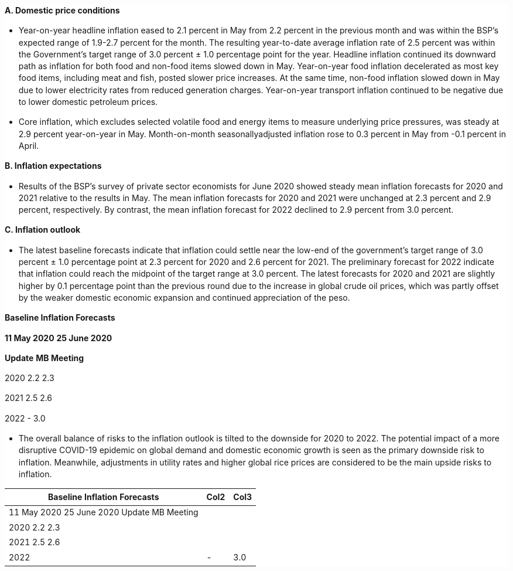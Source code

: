 **A. Domestic price conditions**

  - Year-on-year headline inflation eased to 2.1 percent in May from 2.2 percent in the previous
month and was within the BSP’s expected range of 1.9-2.7 percent for the month. The resulting
year-to-date average inflation rate of 2.5 percent was within the Government’s target range of
3.0 percent ± 1.0 percentage point for the year. Headline inflation continued its downward path
as inflation for both food and non-food items slowed down in May. Year-on-year food inflation
decelerated as most key food items, including meat and fish, posted slower price increases.
At the same time, non-food inflation slowed down in May due to lower electricity rates from
reduced generation charges. Year-on-year transport inflation continued to be negative due to
lower domestic petroleum prices.

  - Core inflation, which excludes selected volatile food and energy items to measure underlying
price pressures, was steady at 2.9 percent year-on-year in May. Month-on-month seasonallyadjusted inflation rose to 0.3 percent in May from -0.1 percent in April.

**B.  Inflation expectations**

  - Results of the BSP’s survey of private sector economists for June 2020 showed steady mean
inflation forecasts for 2020 and 2021 relative to the results in May. The mean inflation forecasts
for 2020 and 2021 were unchanged at 2.3 percent and 2.9 percent, respectively. By contrast,
the mean inflation forecast for 2022 declined to 2.9 percent from 3.0 percent.

**C.  Inflation outlook**

  - The latest baseline forecasts indicate that inflation could settle near the low-end of the
government’s target range of 3.0 percent ± 1.0 percentage point at 2.3 percent for 2020 and
2.6 percent for 2021. The preliminary forecast for 2022 indicate that inflation could reach the
midpoint of the target range at 3.0 percent. The latest forecasts for 2020 and 2021 are slightly
higher by 0.1 percentage point than the previous round due to the increase in global crude oil
prices, which was partly offset by the weaker domestic economic expansion and continued
appreciation of the peso.

**Baseline Inflation Forecasts**

**11 May 2020** **25 June 2020**

**Update** **MB Meeting**

2020 2.2 2.3

2021 2.5 2.6

2022              - 3.0

  - The overall balance of risks to the inflation outlook is tilted to the downside for 2020 to 2022.
The potential impact of a more disruptive COVID-19 epidemic on global demand and domestic
economic growth is seen as the primary downside risk to inflation. Meanwhile, adjustments in
utility rates and higher global rice prices are considered to be the main upside risks to inflation.

|Baseline Inflation Forecasts|Col2|Col3|
|---|---|---|
|11 May 2020 25 June 2020 Update MB Meeting|||
|2020 2.2 2.3|||
|2021 2.5 2.6|||
|2022|-|3.0|
